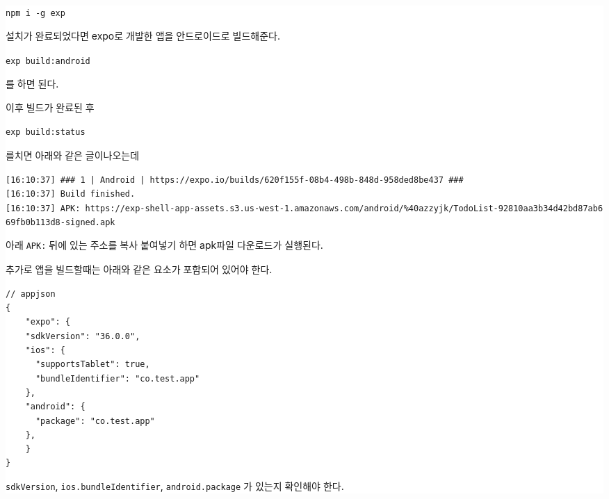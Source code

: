     npm i -g exp

설치가 완료되었다면 expo로 개발한 앱을 안드로이드로 빌드해준다.

    exp build:android

를 하면 된다.

이후 빌드가 완료된 후

    exp build:status

를치면 아래와 같은 글이나오는데

    [16:10:37] ### 1 | Android | https://expo.io/builds/620f155f-08b4-498b-848d-958ded8be437 ###
    [16:10:37] Build finished.
    [16:10:37] APK: https://exp-shell-app-assets.s3.us-west-1.amazonaws.com/android/%40azzyjk/TodoList-92810aa3b34d42bd87ab669fb0b113d8-signed.apk

아래 ```APK:``` 뒤에 있는 주소를 복사 붙여넣기 하면 apk파일 다운로드가 실행된다.

추가로 앱을 빌드할때는 아래와 같은 요소가 포함되어 있어야 한다.
```
// appjson
{
    "expo": {
    "sdkVersion": "36.0.0",
    "ios": {
      "supportsTablet": true,
      "bundleIdentifier": "co.test.app"
    },
    "android": {
      "package": "co.test.app"
    },
    }
}
```
```sdkVersion```, ```ios.bundleIdentifier```, ```android.package``` 가 있는지 확인해야 한다.
